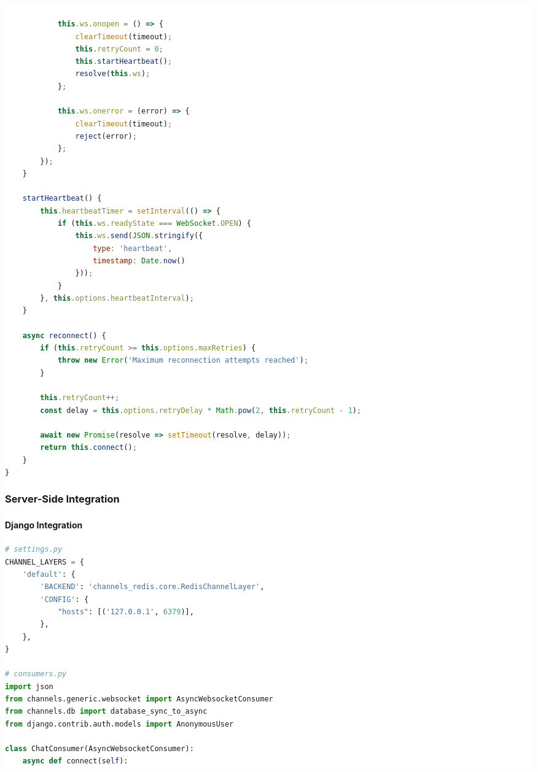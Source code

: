 ```javascript
            
            this.ws.onopen = () => {
                clearTimeout(timeout);
                this.retryCount = 0;
                this.startHeartbeat();
                resolve(this.ws);
            };
            
            this.ws.onerror = (error) => {
                clearTimeout(timeout);
                reject(error);
            };
        });
    }

    startHeartbeat() {
        this.heartbeatTimer = setInterval(() => {
            if (this.ws.readyState === WebSocket.OPEN) {
                this.ws.send(JSON.stringify({
                    type: 'heartbeat',
                    timestamp: Date.now()
                }));
            }
        }, this.options.heartbeatInterval);
    }

    async reconnect() {
        if (this.retryCount >= this.options.maxRetries) {
            throw new Error('Maximum reconnection attempts reached');
        }
        
        this.retryCount++;
        const delay = this.options.retryDelay * Math.pow(2, this.retryCount - 1);
        
        await new Promise(resolve => setTimeout(resolve, delay));
        return this.connect();
    }
}
```

### Server-Side Integration

#### Django Integration

```python
# settings.py
CHANNEL_LAYERS = {
    'default': {
        'BACKEND': 'channels_redis.core.RedisChannelLayer',
        'CONFIG': {
            "hosts": [('127.0.0.1', 6379)],
        },
    },
}

# consumers.py
import json
from channels.generic.websocket import AsyncWebsocketConsumer
from channels.db import database_sync_to_async
from django.contrib.auth.models import AnonymousUser

class ChatConsumer(AsyncWebsocketConsumer):
    async def connect(self):
```